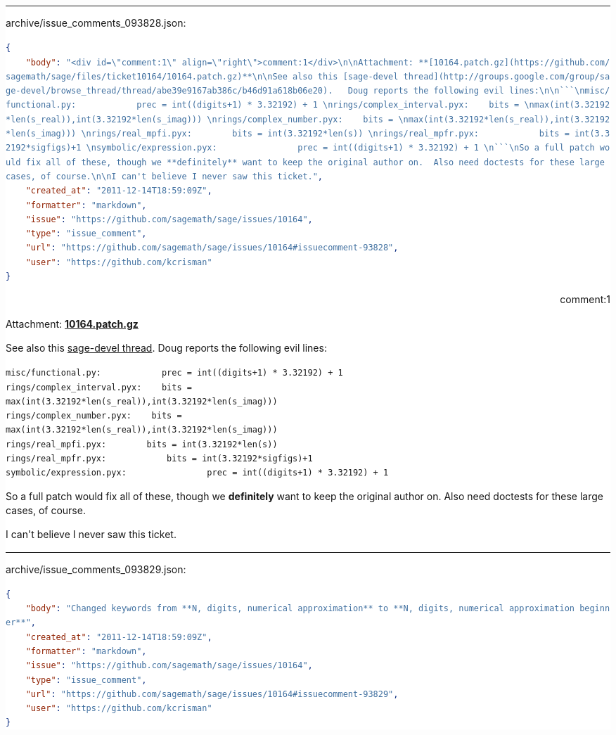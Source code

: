 

---

archive/issue_comments_093828.json:
```json
{
    "body": "<div id=\"comment:1\" align=\"right\">comment:1</div>\n\nAttachment: **[10164.patch.gz](https://github.com/sagemath/sage/files/ticket10164/10164.patch.gz)**\n\nSee also this [sage-devel thread](http://groups.google.com/group/sage-devel/browse_thread/thread/abe39e9167ab386c/b46d91a618b06e20).   Doug reports the following evil lines:\n\n```\nmisc/functional.py:            prec = int((digits+1) * 3.32192) + 1 \nrings/complex_interval.pyx:    bits = \nmax(int(3.32192*len(s_real)),int(3.32192*len(s_imag))) \nrings/complex_number.pyx:    bits = \nmax(int(3.32192*len(s_real)),int(3.32192*len(s_imag))) \nrings/real_mpfi.pyx:        bits = int(3.32192*len(s)) \nrings/real_mpfr.pyx:            bits = int(3.32192*sigfigs)+1 \nsymbolic/expression.pyx:                prec = int((digits+1) * 3.32192) + 1 \n```\nSo a full patch would fix all of these, though we **definitely** want to keep the original author on.  Also need doctests for these large cases, of course.\n\nI can't believe I never saw this ticket.",
    "created_at": "2011-12-14T18:59:09Z",
    "formatter": "markdown",
    "issue": "https://github.com/sagemath/sage/issues/10164",
    "type": "issue_comment",
    "url": "https://github.com/sagemath/sage/issues/10164#issuecomment-93828",
    "user": "https://github.com/kcrisman"
}
```

<div id="comment:1" align="right">comment:1</div>

Attachment: **[10164.patch.gz](https://github.com/sagemath/sage/files/ticket10164/10164.patch.gz)**

See also this [sage-devel thread](http://groups.google.com/group/sage-devel/browse_thread/thread/abe39e9167ab386c/b46d91a618b06e20).   Doug reports the following evil lines:

```
misc/functional.py:            prec = int((digits+1) * 3.32192) + 1 
rings/complex_interval.pyx:    bits = 
max(int(3.32192*len(s_real)),int(3.32192*len(s_imag))) 
rings/complex_number.pyx:    bits = 
max(int(3.32192*len(s_real)),int(3.32192*len(s_imag))) 
rings/real_mpfi.pyx:        bits = int(3.32192*len(s)) 
rings/real_mpfr.pyx:            bits = int(3.32192*sigfigs)+1 
symbolic/expression.pyx:                prec = int((digits+1) * 3.32192) + 1 
```
So a full patch would fix all of these, though we **definitely** want to keep the original author on.  Also need doctests for these large cases, of course.

I can't believe I never saw this ticket.



---

archive/issue_comments_093829.json:
```json
{
    "body": "Changed keywords from **N, digits, numerical approximation** to **N, digits, numerical approximation beginner**",
    "created_at": "2011-12-14T18:59:09Z",
    "formatter": "markdown",
    "issue": "https://github.com/sagemath/sage/issues/10164",
    "type": "issue_comment",
    "url": "https://github.com/sagemath/sage/issues/10164#issuecomment-93829",
    "user": "https://github.com/kcrisman"
}
```
